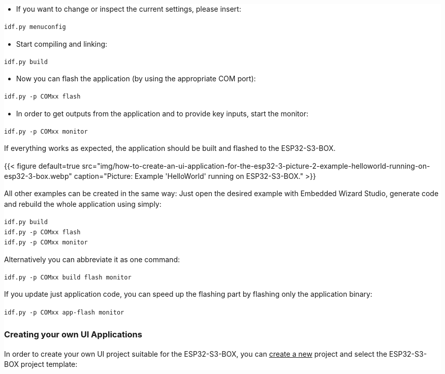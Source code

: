 - If you want to change or inspect the current settings, please insert:

```shell
idf.py menuconfig
```

- Start compiling and linking:

```shell
idf.py build
```

- Now you can flash the application (by using the appropriate COM port):

```shell
idf.py -p COMxx flash
```

- In order to get outputs from the application and to provide key inputs, start the monitor:

```shell
idf.py -p COMxx monitor
```

If everything works as expected, the application should be built and flashed to the ESP32-S3-BOX.

{{< figure
    default=true
    src="img/how-to-create-an-ui-application-for-the-esp32-3-picture-2-example-helloworld-running-on-esp32-3-box.webp"
    caption="Picture: Example 'HelloWorld' running on ESP32-S3-BOX."
    >}}

All other examples can be created in the same way: Just open the desired example with Embedded Wizard Studio, generate code and rebuild the whole application using simply:

```shell
idf.py build
idf.py -p COMxx flash
idf.py -p COMxx monitor
```

Alternatively you can abbreviate it as one command:

```shell
idf.py -p COMxx build flash monitor
```

If you update just application code, you can speed up the flashing part by flashing only the application binary:

```shell
idf.py -p COMxx app-flash monitor
```

### Creating your own UI Applications

In order to create your own UI project suitable for the ESP32-S3-BOX, you can [create a new](https://doc.embedded-wizard.de/create-new-project-dialog) project and select the ESP32-S3-BOX project template:
